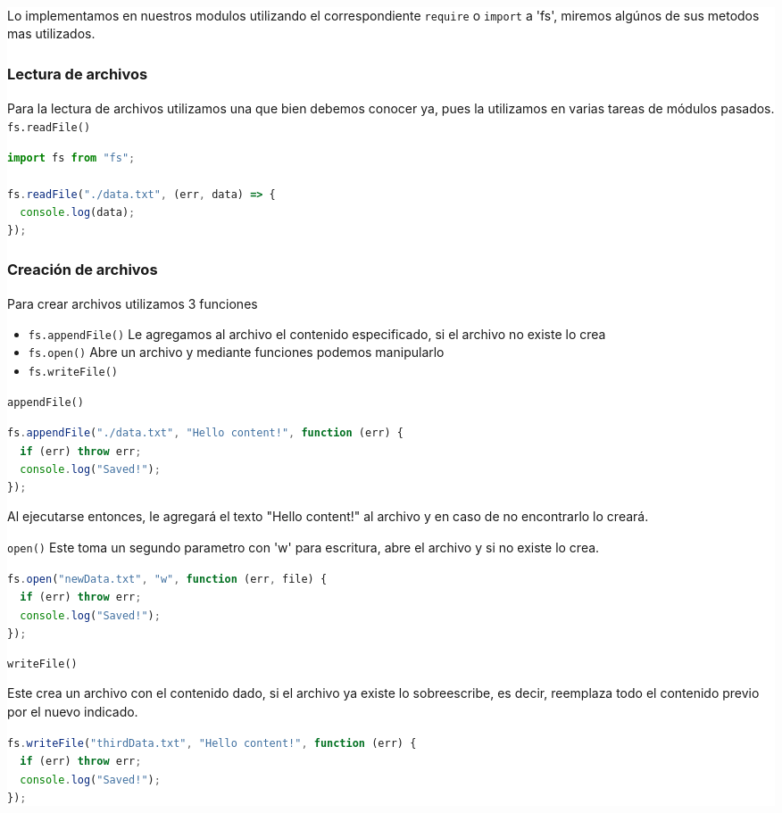 Lo implementamos en nuestros modulos utilizando el correspondiente `require` o `import` a 'fs', miremos algúnos de sus metodos mas utilizados.

### Lectura de archivos

Para la lectura de archivos utilizamos una que bien debemos conocer ya, pues la utilizamos en varias tareas de módulos pasados. `fs.readFile()`

```js
import fs from "fs";

fs.readFile("./data.txt", (err, data) => {
  console.log(data);
});
```

### Creación de archivos

Para crear archivos utilizamos 3 funciones

- `fs.appendFile()` Le agregamos al archivo el contenido especificado, si el archivo no existe lo crea
- `fs.open()` Abre un archivo y mediante funciones podemos manipularlo
- `fs.writeFile()`

`appendFile()`

```js
fs.appendFile("./data.txt", "Hello content!", function (err) {
  if (err) throw err;
  console.log("Saved!");
});
```

Al ejecutarse entonces, le agregará el texto "Hello content!" al archivo y en caso de no encontrarlo lo creará.

`open()`
Este toma un segundo parametro con 'w' para escritura, abre el archivo y si no existe lo crea.

```js
fs.open("newData.txt", "w", function (err, file) {
  if (err) throw err;
  console.log("Saved!");
});
```

`writeFile()`

Este crea un archivo con el contenido dado, si el archivo ya existe lo sobreescribe, es decir, reemplaza todo el contenido previo por el nuevo indicado.

```js
fs.writeFile("thirdData.txt", "Hello content!", function (err) {
  if (err) throw err;
  console.log("Saved!");
});
```
